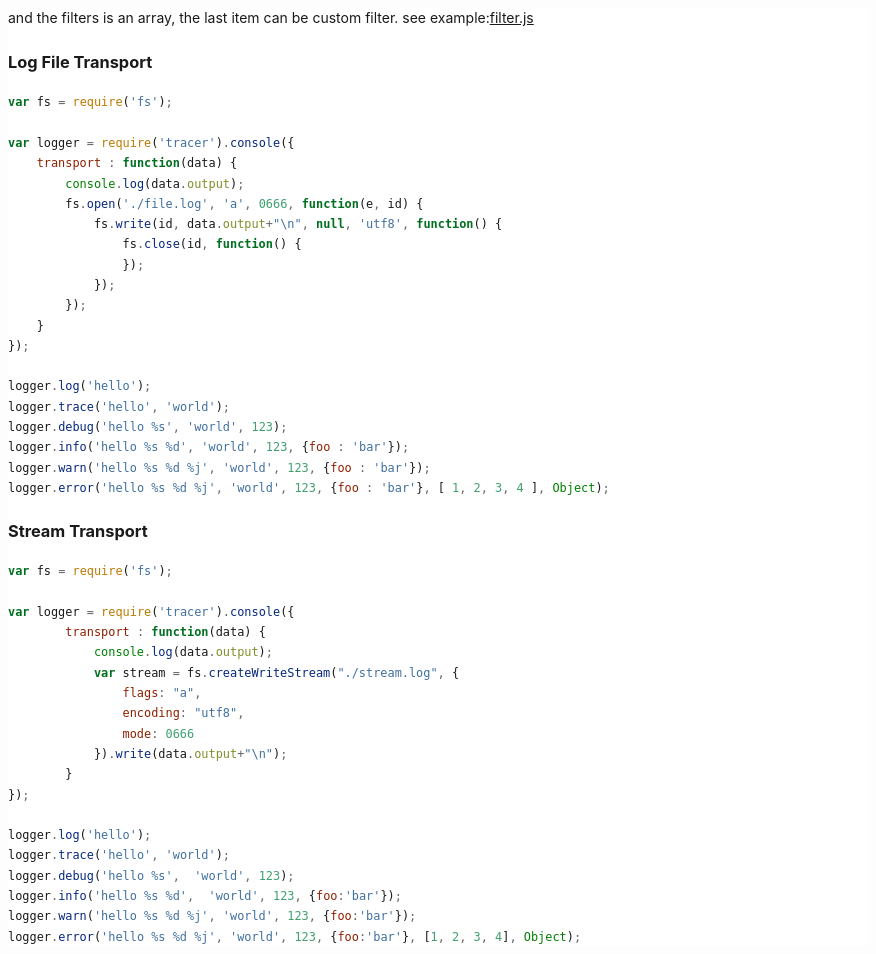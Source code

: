 and the filters is an array, the last item can be custom filter. see example:[filter.js](https://github.com/baryon/tracer/blob/master/example/filter.js)
	
### Log File Transport
```javascript
var fs = require('fs');

var logger = require('tracer').console({
	transport : function(data) {
		console.log(data.output);
		fs.open('./file.log', 'a', 0666, function(e, id) {
			fs.write(id, data.output+"\n", null, 'utf8', function() {
				fs.close(id, function() {
				});
			});
		});
	}
});

logger.log('hello');
logger.trace('hello', 'world');
logger.debug('hello %s', 'world', 123);
logger.info('hello %s %d', 'world', 123, {foo : 'bar'});
logger.warn('hello %s %d %j', 'world', 123, {foo : 'bar'});
logger.error('hello %s %d %j', 'world', 123, {foo : 'bar'}, [ 1, 2, 3, 4 ], Object);

```

### Stream Transport
```javascript
var fs = require('fs');

var logger = require('tracer').console({
		transport : function(data) {
			console.log(data.output);
			var stream = fs.createWriteStream("./stream.log", {
			    flags: "a",
			    encoding: "utf8",
			    mode: 0666
			}).write(data.output+"\n");
		}
});

logger.log('hello');
logger.trace('hello', 'world');
logger.debug('hello %s',  'world', 123);
logger.info('hello %s %d',  'world', 123, {foo:'bar'});
logger.warn('hello %s %d %j', 'world', 123, {foo:'bar'});
logger.error('hello %s %d %j', 'world', 123, {foo:'bar'}, [1, 2, 3, 4], Object);

```

